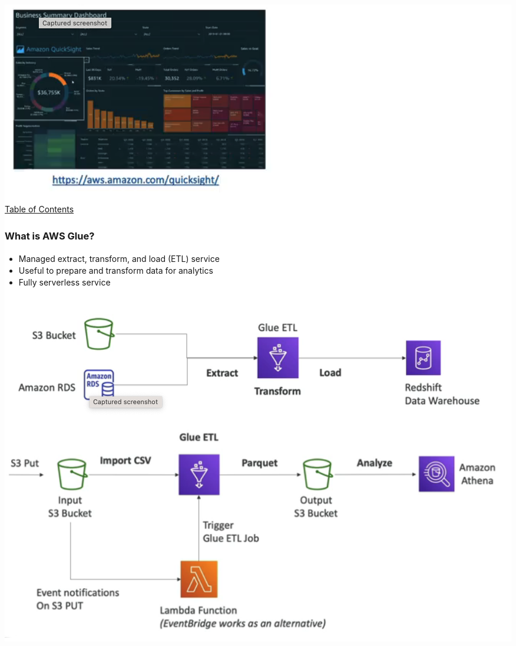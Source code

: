 ![Alt text](./images/What%20is%20AWS%20QuickSight.png)

[Table of Contents](#aws-storage)


### What is AWS Glue?
* Managed extract, transform, and load (ETL) service 
* Useful to prepare and transform data for analytics 
* Fully serverless service 

![Alt text](./images/What%20is%20AWS%20Glue.png)
![Alt text](./images/%20What%20is%20AWS%20Glue2.png)
